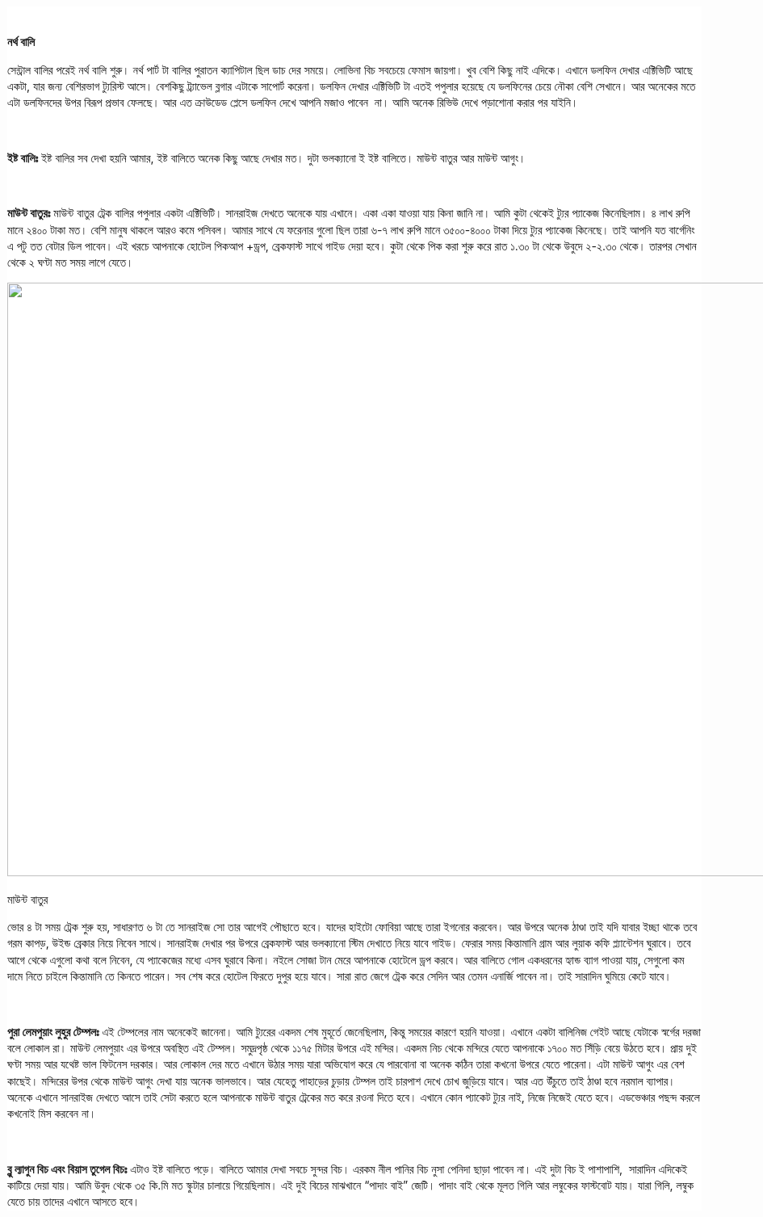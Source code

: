 &nbsp;

**নর্থ বালি**

সেন্ট্রাল বালির পরেই নর্থ বালি শুরু। নর্থ পার্ট টা বালির পুরাতন ক্যাপিটাল ছিল ডাচ দের সময়ে। লোভিনা বিচ সবচেয়ে ফেমাস জায়গা। খুব বেশি কিছু নাই এদিকে। এখানে ডলফিন দেখার এক্টিভিটি আছে একটা, যার জন্য বেশিরভাগ ট্যুরিস্ট আসে। বেশকিছু ট্র্যাভেল ব্লগার এটাকে সাপোর্ট করেনা। ডলফিন দেখার এক্টিভিটি টা এতই পপুলার হয়েছে যে ডলফিনের চেয়ে নৌকা বেশি সেখানে। আর অনেকের মতে এটা ডলফিনদের উপর বিরূপ প্রভাব ফেলছে। আর এত ক্রাউডেড প্লেসে ডলফিন দেখে আপনি মজাও পাবেন  না। আমি অনেক রিভিউ দেখে পড়াশোনা করার পর যাইনি।

&nbsp;

**ইষ্ট বালিঃ** ইষ্ট বালির সব দেখা হয়নি আমার, ইষ্ট বালিতে অনেক কিছু আছে দেখার মত। দুটা ভলক্যানো ই ইষ্ট বালিতে। মাউন্ট বাতুর আর মাউন্ট আগুং।

&nbsp;

**মাউন্ট বাতুরঃ** মাউন্ট বাতুর ট্রেক বালির পপুলার একটা এক্টিভিটি। সানরাইজ দেখতে অনেকে যায় এখানে। একা একা যাওয়া যায় কিনা জানি না। আমি কুটা থেকেই ট্যুর প্যাকেজ কিনেছিলাম। ৪ লাখ রুপি মানে ২৪০০ টাকা মত। বেশি মানুষ থাকলে আরও কমে পসিবল। আমার সাথে যে ফরেনার গুলো ছিল তারা ৬-৭ লাখ রুপি মানে ৩৫০০-৪০০০ টাকা দিয়ে ট্যুর প্যাকেজ কিনেছে। তাই আপনি যত বার্গেনিং এ পটু তত বেটার ডিল পাবেন। এই খরচে আপনাকে হোটেল পিকআপ +ড্রপ, ব্রেকফাস্ট সাথে গাইড দেয়া হবে। কুটা থেকে পিক করা শুরু করে রাত ১.৩০ টা থেকে উবুদে ২-২.৩০ থেকে। তারপর সেখান থেকে ২ ঘণ্টা মত সময় লাগে যেতে।

<div id="attachment_580" style="width: 990px" class="wp-caption aligncenter">
  <img aria-describedby="caption-attachment-580" loading="lazy" class="wp-image-580 size-large" src="http://bengalibackpacker.com/wp-content/uploads/2018/07/IMG_20180506_063919-1024x768.jpg" alt="" width="980" height="735" srcset="https://bengalibackpacker.com/wp-content/uploads/2018/07/IMG_20180506_063919-1024x768.jpg 1024w, https://bengalibackpacker.com/wp-content/uploads/2018/07/IMG_20180506_063919-300x225.jpg 300w, https://bengalibackpacker.com/wp-content/uploads/2018/07/IMG_20180506_063919-768x576.jpg 768w, https://bengalibackpacker.com/wp-content/uploads/2018/07/IMG_20180506_063919.jpg 1366w" sizes="(max-width: 980px) 100vw, 980px" />
  
  <p id="caption-attachment-580" class="wp-caption-text">
    মাউন্ট বাতুর
  </p>
</div>

ভোর ৪ টা সময় ট্রেক শুরু হয়, সাধারণত ৬ টা তে সানরাইজ সো তার আগেই পৌছাতে হবে। যাদের হাইটো ফোবিয়া আছে তারা ইগনোর করবেন। আর উপরে অনেক ঠাণ্ডা তাই যদি যাবার ইচ্ছা থাকে তবে গরম কাপড়, উইন্ড ব্রেকার নিয়ে নিবেন সাথে। সানরাইজ দেখার পর উপরে ব্রেকফাস্ট আর ভলক্যানো স্টিম দেখাতে নিয়ে যাবে গাইড। ফেরার সময় কিন্তামানি গ্রাম আর লুয়াক কফি প্ল্যান্টেশন ঘুরাবে। তবে আগে থেকে এগুলো কথা বলে নিবেন, যে প্যাকেজের মধ্যে এসব ঘুরাবে কিনা। নইলে সোজা টান মেরে আপনাকে হোটেলে ড্রপ করবে। আর বালিতে গোল একধরনের হ্যান্ড ব্যাগ পাওয়া যায়, সেগুলো কম দামে নিতে চাইলে কিন্তামানি তে কিনতে পারেন। সব শেষ করে হোটেল ফিরতে দুপুর হয়ে যাবে। সারা রাত জেগে ট্রেক করে সেদিন আর তেমন এনার্জি পাবেন না। তাই সারাদিন ঘুমিয়ে কেটে যাবে।

&nbsp;

**পুরা লেমপুয়াং লুহুর টেম্পলঃ** এই টেম্পলের নাম অনেকেই জানেনা। আমি ট্যুরের একদম শেষ মুহূর্তে জেনেছিলাম, কিন্তু সময়ের কারণে হয়নি যাওয়া। এখানে একটা বালিনিজ গেইট আছে যেটাকে স্বর্গের দরজা বলে লোকাল রা। মাউন্ট লেমপুয়াং এর উপরে অবস্থিত এই টেম্পল। সমুদ্রপৃষ্ঠ থেকে ১১৭৫ মিটার উপরে এই মন্দির। একদম নিচ থেকে মন্দিরে যেতে আপনাকে ১৭০০ মত সিঁড়ি বেয়ে উঠতে হবে। প্রায় দুই ঘণ্টা সময় আর যথেষ্ট ভাল ফিটনেস দরকার। আর লোকাল দের মতে এখানে উঠার সময় যারা অভিযোগ করে যে পারবোনা বা অনেক কঠিন তারা কখনো উপরে যেতে পারেনা। এটা মাউন্ট আগুং এর বেশ কাছেই। মন্দিরের উপর থেকে মাউন্ট আগুং দেখা যায় অনেক ভালভাবে। আর যেহেতু পাহাড়ের চুড়ায় টেম্পল তাই চারপাশ দেখে চোখ জুড়িয়ে যাবে। আর এত উঁচুতে তাই ঠাণ্ডা হবে নরমাল ব্যাপার। অনেকে এখানে সানরাইজ দেখতে আসে তাই সেটা করতে হলে আপনাকে মাউন্ট বাতুর ট্রেকের মত করে রওনা দিতে হবে। এখানে কোন প্যাকেট ট্যুর নাই, নিজে নিজেই যেতে হবে। এডভেঞ্চার পছন্দ করলে কখনোই মিস করবেন না।

&nbsp;

**ব্লু ল্যাগুন বিচ এবং বিয়াস তুগেল বিচঃ** এটাও ইষ্ট বালিতে পড়ে। বালিতে আমার দেখা সবচে সুন্দর বিচ। এরকম নীল পানির বিচ নুসা পেনিদা ছাড়া পাবেন না। এই দুটা বিচ ই পাশাপাশি,  সারাদিন এদিকেই কাটিয়ে দেয়া যায়। আমি উবুদ থেকে ৩৫ কি.মি মত স্কুটার চালায়ে গিয়েছিলাম। এই দুই বিচের মাঝখানে &#8220;পাদাং বাই&#8221; জেটি। পাদাং বাই থেকে মূলত গিলি আর লম্বুকের ফাস্টবোট যায়। যারা গিলি, লম্বুক যেতে চায় তাদের এখানে আসতে হবে।
